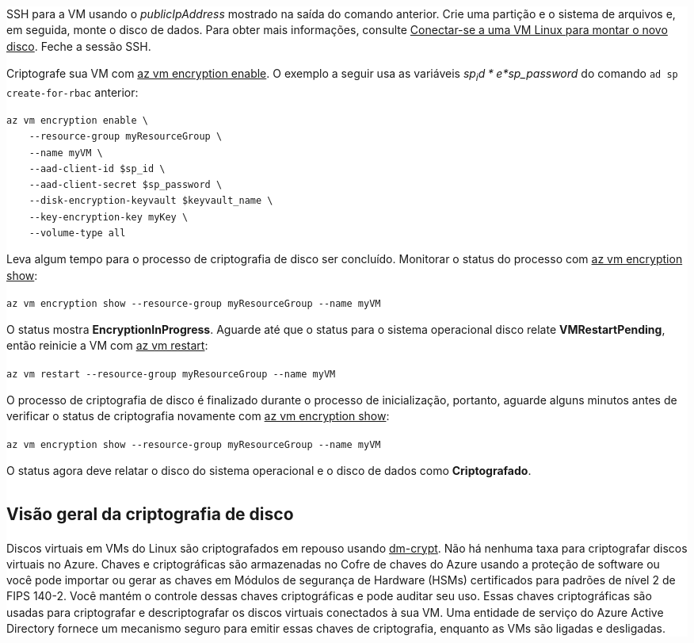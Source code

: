 SSH para a VM usando o *publicIpAddress* mostrado na saída do comando anterior. Crie uma partição e o sistema de arquivos e, em seguida, monte o disco de dados. Para obter mais informações, consulte [Conectar-se a uma VM Linux para montar o novo disco](add-disk.md?toc=%2fazure%2fvirtual-machines%2flinux%2ftoc.json#connect-to-the-linux-vm-to-mount-the-new-disk). Feche a sessão SSH.

Criptografe sua VM com [az vm encryption enable](/cli/azure/vm/encryption#az_vm_encryption_enable). O exemplo a seguir usa as variáveis *$sp_id* e *$sp_password* do comando `ad sp create-for-rbac` anterior:

```azurecli
az vm encryption enable \
    --resource-group myResourceGroup \
    --name myVM \
    --aad-client-id $sp_id \
    --aad-client-secret $sp_password \
    --disk-encryption-keyvault $keyvault_name \
    --key-encryption-key myKey \
    --volume-type all
```

Leva algum tempo para o processo de criptografia de disco ser concluído. Monitorar o status do processo com [az vm encryption show](/cli/azure/vm/encryption#az_vm_encryption_show):

```azurecli
az vm encryption show --resource-group myResourceGroup --name myVM
```

O status mostra **EncryptionInProgress**. Aguarde até que o status para o sistema operacional disco relate **VMRestartPending**, então reinicie a VM com [az vm restart](/cli/azure/vm#az_vm_restart):

```azurecli
az vm restart --resource-group myResourceGroup --name myVM
```

O processo de criptografia de disco é finalizado durante o processo de inicialização, portanto, aguarde alguns minutos antes de verificar o status de criptografia novamente com [az vm encryption show](/cli/azure/vm/encryption#az_vm_encryption_show):

```azurecli
az vm encryption show --resource-group myResourceGroup --name myVM
```

O status agora deve relatar o disco do sistema operacional e o disco de dados como **Criptografado**.


## <a name="overview-of-disk-encryption"></a>Visão geral da criptografia de disco
Discos virtuais em VMs do Linux são criptografados em repouso usando [dm-crypt](https://wikipedia.org/wiki/Dm-crypt). Não há nenhuma taxa para criptografar discos virtuais no Azure. Chaves e criptográficas são armazenadas no Cofre de chaves do Azure usando a proteção de software ou você pode importar ou gerar as chaves em Módulos de segurança de Hardware (HSMs) certificados para padrões de nível 2 de FIPS 140-2. Você mantém o controle dessas chaves criptográficas e pode auditar seu uso. Essas chaves criptográficas são usadas para criptografar e descriptografar os discos virtuais conectados à sua VM. Uma entidade de serviço do Azure Active Directory fornece um mecanismo seguro para emitir essas chaves de criptografia, enquanto as VMs são ligadas e desligadas.
